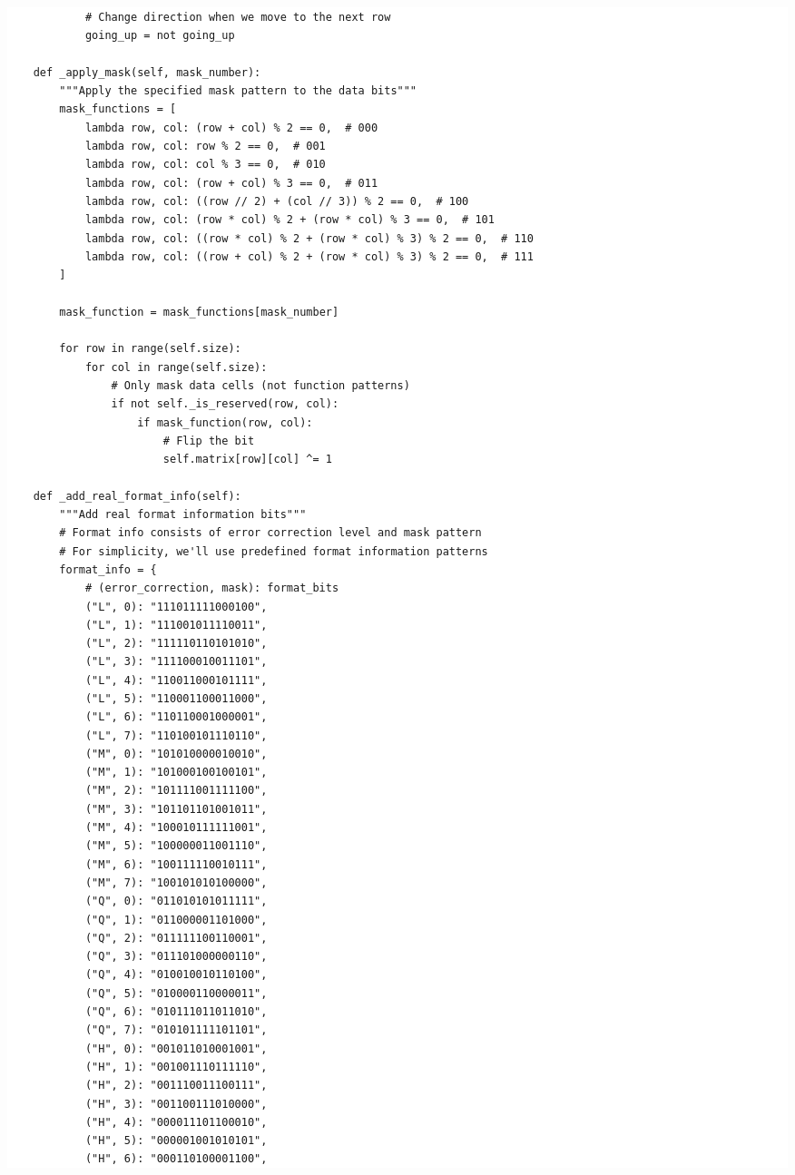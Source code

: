 ```turtle
            # Change direction when we move to the next row
            going_up = not going_up

    def _apply_mask(self, mask_number):
        """Apply the specified mask pattern to the data bits"""
        mask_functions = [
            lambda row, col: (row + col) % 2 == 0,  # 000
            lambda row, col: row % 2 == 0,  # 001
            lambda row, col: col % 3 == 0,  # 010
            lambda row, col: (row + col) % 3 == 0,  # 011
            lambda row, col: ((row // 2) + (col // 3)) % 2 == 0,  # 100
            lambda row, col: (row * col) % 2 + (row * col) % 3 == 0,  # 101
            lambda row, col: ((row * col) % 2 + (row * col) % 3) % 2 == 0,  # 110
            lambda row, col: ((row + col) % 2 + (row * col) % 3) % 2 == 0,  # 111
        ]

        mask_function = mask_functions[mask_number]

        for row in range(self.size):
            for col in range(self.size):
                # Only mask data cells (not function patterns)
                if not self._is_reserved(row, col):
                    if mask_function(row, col):
                        # Flip the bit
                        self.matrix[row][col] ^= 1

    def _add_real_format_info(self):
        """Add real format information bits"""
        # Format info consists of error correction level and mask pattern
        # For simplicity, we'll use predefined format information patterns
        format_info = {
            # (error_correction, mask): format_bits
            ("L", 0): "111011111000100",
            ("L", 1): "111001011110011",
            ("L", 2): "111110110101010",
            ("L", 3): "111100010011101",
            ("L", 4): "110011000101111",
            ("L", 5): "110001100011000",
            ("L", 6): "110110001000001",
            ("L", 7): "110100101110110",
            ("M", 0): "101010000010010",
            ("M", 1): "101000100100101",
            ("M", 2): "101111001111100",
            ("M", 3): "101101101001011",
            ("M", 4): "100010111111001",
            ("M", 5): "100000011001110",
            ("M", 6): "100111110010111",
            ("M", 7): "100101010100000",
            ("Q", 0): "011010101011111",
            ("Q", 1): "011000001101000",
            ("Q", 2): "011111100110001",
            ("Q", 3): "011101000000110",
            ("Q", 4): "010010010110100",
            ("Q", 5): "010000110000011",
            ("Q", 6): "010111011011010",
            ("Q", 7): "010101111101101",
            ("H", 0): "001011010001001",
            ("H", 1): "001001110111110",
            ("H", 2): "001110011100111",
            ("H", 3): "001100111010000",
            ("H", 4): "000011101100010",
            ("H", 5): "000001001010101",
            ("H", 6): "000110100001100",
```